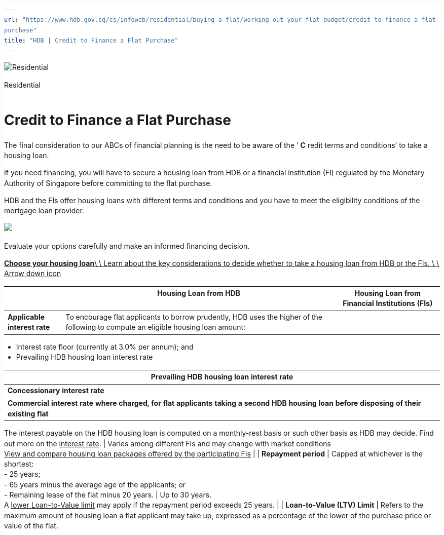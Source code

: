 ```yaml
---
url: "https://www.hdb.gov.sg/cs/infoweb/residential/buying-a-flat/working-out-your-flat-budget/credit-to-finance-a-flat-purchase"
title: "HDB | Credit to Finance a Flat Purchase"
---
```


![Residential](https://www.hdb.gov.sg/cs/infoweb/-/media/HDBContent/Images/General/residential-masthead.jpg)

Residential


# Credit to Finance a Flat Purchase

The final consideration to our ABCs of financial planning is the need to be aware of the ‘ **C** redit terms and conditions’ to take a housing loan.

If you need financing, you will have to secure a housing loan from HDB or a financial institution (FI) regulated by the Monetary Authority of Singapore before committing to the flat purchase.

HDB and the FIs offer housing loans with different terms and conditions and you have to meet the eligibility conditions of the mortgage loan provider.

![](https://www.hdb.gov.sg/cs/infoweb/-/media/HDBContent/Images/EAPG/EAPG-COS/Checking-the-Credit-terms-and-conditions-8-May-2023.jpg?h=176%25&w=100%25&hash=8448B2000A4B48D5407E42873FE48384)

Evaluate your options carefully and make an informed financing decision.

[**Choose your housing loan**\\
\\
Learn about the key considerations to decide whether to take a housing loan from HDB or the FIs. \\
\\
Arrow down icon](https://www.hdb.gov.sg/cs/infoweb/residential/buying-a-flat/working-out-your-flat-budget/credit-to-finance-a-flat-purchase#Chooseyourhousingloan-1)

|  | Housing Loan from HDB | Housing Loan from Financial Institutions (FIs) |
| --- | --- | --- |
| **Applicable interest rate** | To encourage flat applicants to borrow prudently, HDB uses the higher of the following to compute an eligible housing loan amount:

- Interest rate floor (currently at 3.0% per annum); and
- Prevailing HDB housing loan interest rate

| **Prevailing HDB housing loan interest rate** |
| --- |
| **Concessionary interest rate** | Pegged at 0.1%-point above the prevailing CPF Ordinary Account (OA) interest rate and reviewed quarterly. |
| **Commercial interest rate where charged, for flat applicants taking a second HDB housing loan before disposing of their existing flat** | Pegged to the average non-promotional interest rates for HDB flats offered by the 3 local FIs, subject to a minimum of the concessionary interest rate.<br>The interest rate will be converted to the concessionary rate after the flat applicant has disposed of their existing flat, within 6 months from the legal completion of their flat purchase, and used the CPF refund and 50% of the cash proceeds received from the disposal of the existing flat to reduce the second HDB housing loan amount.<br>Read more on the conditions to take a [second HDB housing loan](https://www.hdb.gov.sg/cs/infoweb/residential/buying-a-flat/understanding-your-eligibility-and-housing-loan-options/housing-loan-options/housing-loan-from-hdb?anchor=second_loan). |

The interest payable on the HDB housing loan is computed on a monthly-rest basis or such other basis as HDB may decide. Find out more on the [interest rate](https://www.hdb.gov.sg/cs/infoweb/residential/servicing-your-hdb-housing-loan/loan-matters/interest-rate). | Varies among different FIs and may change with market conditions<br>[View and compare housing loan packages offered by the participating FIs](https://homes.hdb.gov.sg/home/calculator/fi-loan-package) |
| **Repayment period** | Capped at whichever is the shortest:<br>- 25 years;<br>- 65 years minus the average age of the applicants; or<br>- Remaining lease of the flat minus 20 years. | Up to 30 years.<br>A [lower Loan-to-Value limit](https://www.mas.gov.sg/regulation/explainers/new-housing-loans/loan-tenure-and-loan-to-value-limits) may apply if the repayment period exceeds 25 years. |
| **Loan-to-Value (LTV) Limit** | Refers to the maximum amount of housing loan a flat applicant may take up, expressed as a percentage of the lower of the purchase price or value of the flat.
